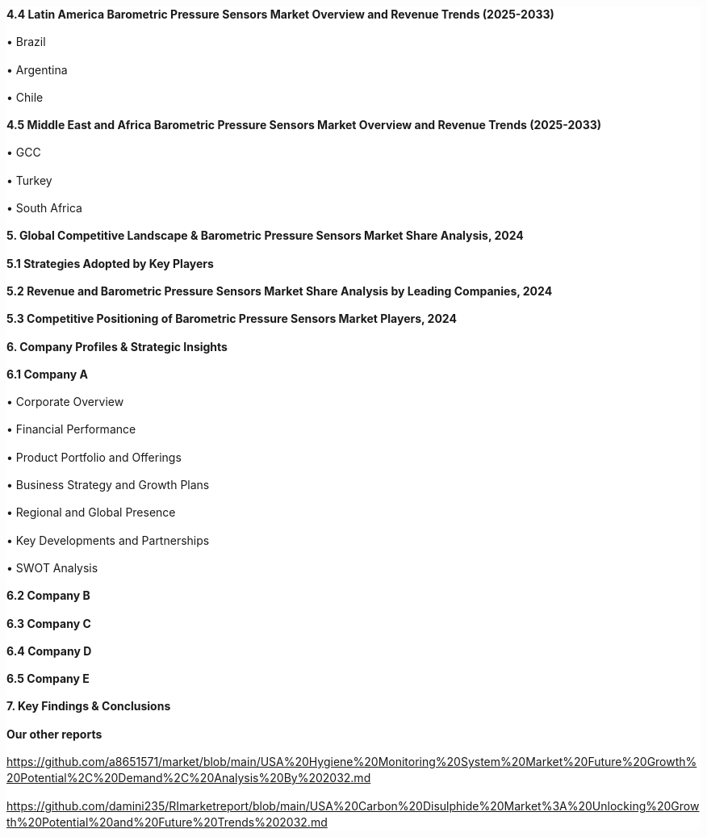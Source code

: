 <strong>4.4 Latin America Barometric Pressure Sensors Market Overview and Revenue Trends (2025-2033)</strong>

• Brazil

• Argentina

• Chile

<strong>4.5 Middle East and Africa Barometric Pressure Sensors Market Overview and Revenue Trends (2025-2033)</strong>

• GCC

• Turkey

• South Africa

<strong>5. Global Competitive Landscape & Barometric Pressure Sensors Market Share Analysis, 2024</strong>

<strong>5.1 Strategies Adopted by Key Players</strong>

<strong>5.2 Revenue and Barometric Pressure Sensors Market Share Analysis by Leading Companies, 2024</strong>

<strong>5.3 Competitive Positioning of Barometric Pressure Sensors Market Players, 2024</strong>

<strong>6. Company Profiles & Strategic Insights</strong>

<strong>6.1 Company A</strong>

• Corporate Overview

• Financial Performance

• Product Portfolio and Offerings

• Business Strategy and Growth Plans

• Regional and Global Presence

• Key Developments and Partnerships

• SWOT Analysis

<strong>6.2 Company B</strong>

<strong>6.3 Company C</strong>

<strong>6.4 Company D</strong>

<strong>6.5 Company E</strong>

<strong>7. Key Findings & Conclusions</strong>

<strong>Our other reports</strong>

<a href=https://github.com/a8651571/market/blob/main/USA%20Hygiene%20Monitoring%20System%20Market%20Future%20Growth%20Potential%2C%20Demand%2C%20Analysis%20By%202032.md>https://github.com/a8651571/market/blob/main/USA%20Hygiene%20Monitoring%20System%20Market%20Future%20Growth%20Potential%2C%20Demand%2C%20Analysis%20By%202032.md</a>

<a href=https://github.com/damini235/RImarketreport/blob/main/USA%20Carbon%20Disulphide%20Market%3A%20Unlocking%20Growth%20Potential%20and%20Future%20Trends%202032.md>https://github.com/damini235/RImarketreport/blob/main/USA%20Carbon%20Disulphide%20Market%3A%20Unlocking%20Growth%20Potential%20and%20Future%20Trends%202032.md</a>
